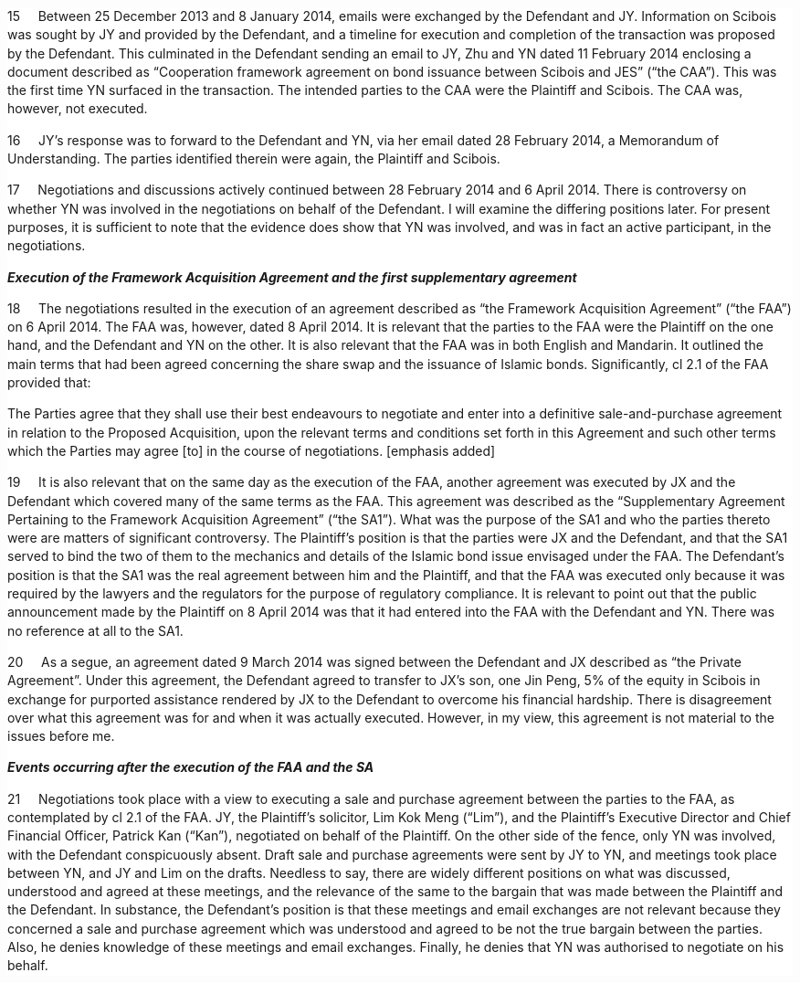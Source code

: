 15     Between 25 December 2013 and 8 January 2014, emails were exchanged by the Defendant and JY. Information on Scibois was sought by JY and provided by the Defendant, and a timeline for execution and completion of the transaction was proposed by the Defendant. This culminated in the Defendant sending an email to JY, Zhu and YN dated 11 February 2014 enclosing a document described as “Cooperation framework agreement on bond issuance between Scibois and JES” (“the CAA”). This was the first time YN surfaced in the transaction. The intended parties to the CAA were the Plaintiff and Scibois. The CAA was, however, not executed. 

16     JY’s response was to forward to the Defendant and YN, via her email dated 28 February 2014, a Memorandum of Understanding. The parties identified therein were again, the Plaintiff and Scibois. 

17     Negotiations and discussions actively continued between 28 February 2014 and 6 April 2014. There is controversy on whether YN was involved in the negotiations on behalf of the Defendant. I will examine the differing positions later. For present purposes, it is sufficient to note that the evidence does show that YN was involved, and was in fact an active participant, in the negotiations. 

**_Execution of the Framework Acquisition Agreement and the first supplementary agreement_** 

18     The negotiations resulted in the execution of an agreement described as “the Framework Acquisition Agreement” (“the FAA”) on 6 April 2014. The FAA was, however, dated 8 April 2014. It is relevant that the parties to the FAA were the Plaintiff on the one hand, and the Defendant and YN on the other. It is also relevant that the FAA was in both English and Mandarin. It outlined the main terms that had been agreed concerning the share swap and the issuance of Islamic bonds. Significantly, cl 2.1 of the FAA provided that: 

 The Parties agree that they shall use their best endeavours to negotiate and enter into a definitive sale-and-purchase agreement in relation to the Proposed Acquisition, upon the relevant terms and conditions set forth in this Agreement and such other terms which the Parties may agree [to] in the course of negotiations. [emphasis added] 


19     It is also relevant that on the same day as the execution of the FAA, another agreement was executed by JX and the Defendant which covered many of the same terms as the FAA. This agreement was described as the “Supplementary Agreement Pertaining to the Framework Acquisition Agreement” (“the SA1”). What was the purpose of the SA1 and who the parties thereto were are matters of significant controversy. The Plaintiff’s position is that the parties were JX and the Defendant, and that the SA1 served to bind the two of them to the mechanics and details of the Islamic bond issue envisaged under the FAA. The Defendant’s position is that the SA1 was the real agreement between him and the Plaintiff, and that the FAA was executed only because it was required by the lawyers and the regulators for the purpose of regulatory compliance. It is relevant to point out that the public announcement made by the Plaintiff on 8 April 2014 was that it had entered into the FAA with the Defendant and YN. There was no reference at all to the SA1. 

20     As a segue, an agreement dated 9 March 2014 was signed between the Defendant and JX described as “the Private Agreement”. Under this agreement, the Defendant agreed to transfer to JX’s son, one Jin Peng, 5% of the equity in Scibois in exchange for purported assistance rendered by JX to the Defendant to overcome his financial hardship. There is disagreement over what this agreement was for and when it was actually executed. However, in my view, this agreement is not material to the issues before me. 

**_Events occurring after the execution of the FAA and the SA_** 

21     Negotiations took place with a view to executing a sale and purchase agreement between the parties to the FAA, as contemplated by cl 2.1 of the FAA. JY, the Plaintiff’s solicitor, Lim Kok Meng (“Lim”), and the Plaintiff’s Executive Director and Chief Financial Officer, Patrick Kan (“Kan”), negotiated on behalf of the Plaintiff. On the other side of the fence, only YN was involved, with the Defendant conspicuously absent. Draft sale and purchase agreements were sent by JY to YN, and meetings took place between YN, and JY and Lim on the drafts. Needless to say, there are widely different positions on what was discussed, understood and agreed at these meetings, and the relevance of the same to the bargain that was made between the Plaintiff and the Defendant. In substance, the Defendant’s position is that these meetings and email exchanges are not relevant because they concerned a sale and purchase agreement which was understood and agreed to be not the true bargain between the parties. Also, he denies knowledge of these meetings and email exchanges. Finally, he denies that YN was authorised to negotiate on his behalf. 
